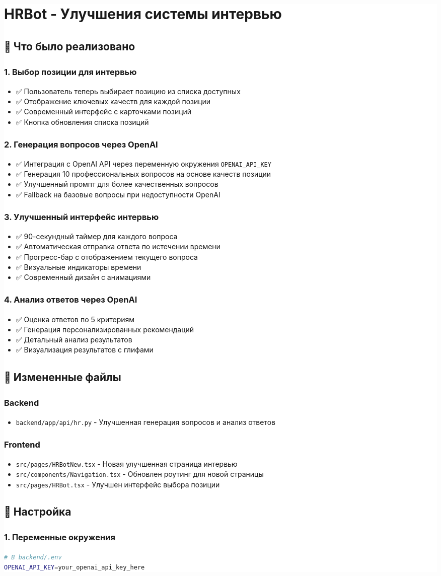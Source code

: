 # HRBot - Улучшения системы интервью

## 🚀 Что было реализовано

### 1. Выбор позиции для интервью
- ✅ Пользователь теперь выбирает позицию из списка доступных
- ✅ Отображение ключевых качеств для каждой позиции
- ✅ Современный интерфейс с карточками позиций
- ✅ Кнопка обновления списка позиций

### 2. Генерация вопросов через OpenAI
- ✅ Интеграция с OpenAI API через переменную окружения `OPENAI_API_KEY`
- ✅ Генерация 10 профессиональных вопросов на основе качеств позиции
- ✅ Улучшенный промпт для более качественных вопросов
- ✅ Fallback на базовые вопросы при недоступности OpenAI

### 3. Улучшенный интерфейс интервью
- ✅ 90-секундный таймер для каждого вопроса
- ✅ Автоматическая отправка ответа по истечении времени
- ✅ Прогресс-бар с отображением текущего вопроса
- ✅ Визуальные индикаторы времени
- ✅ Современный дизайн с анимациями

### 4. Анализ ответов через OpenAI
- ✅ Оценка ответов по 5 критериям
- ✅ Генерация персонализированных рекомендаций
- ✅ Детальный анализ результатов
- ✅ Визуализация результатов с глифами

## 📁 Измененные файлы

### Backend
- `backend/app/api/hr.py` - Улучшенная генерация вопросов и анализ ответов

### Frontend
- `src/pages/HRBotNew.tsx` - Новая улучшенная страница интервью
- `src/components/Navigation.tsx` - Обновлен роутинг для новой страницы
- `src/pages/HRBot.tsx` - Улучшен интерфейс выбора позиции

## 🔧 Настройка

### 1. Переменные окружения
```bash
# В backend/.env
OPENAI_API_KEY=your_openai_api_key_here
```
